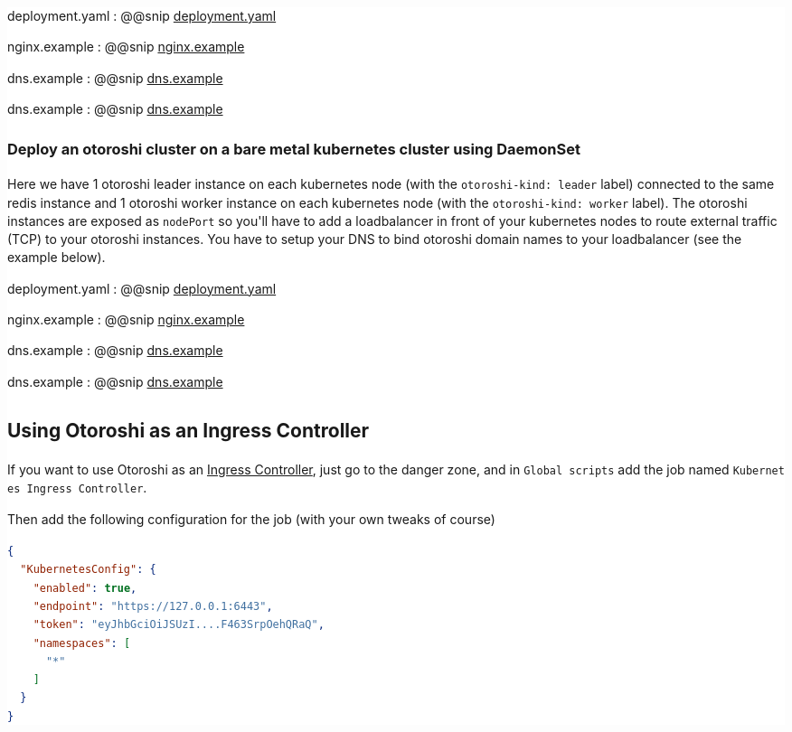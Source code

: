 deployment.yaml
:   @@snip [deployment.yaml](../snippets/kubernetes/overlays/cluster-baremetal/deployment.yaml) 

nginx.example
:   @@snip [nginx.example](../snippets/kubernetes/overlays/cluster-baremetal/nginx.example) 

dns.example
:   @@snip [dns.example](../snippets/kubernetes/overlays/cluster-baremetal/dns.example) 

dns.example
:   @@snip [dns.example](../snippets/kubernetes/overlays/cluster-baremetal/dns.example) 

### Deploy an otoroshi cluster on a bare metal kubernetes cluster using DaemonSet

Here we have 1 otoroshi leader instance on each kubernetes node (with the `otoroshi-kind: leader` label) connected to the same redis instance and 1 otoroshi worker instance on each kubernetes node (with the `otoroshi-kind: worker` label). The otoroshi instances are exposed as `nodePort` so you'll have to add a loadbalancer in front of your kubernetes nodes to route external traffic (TCP) to your otoroshi instances. You have to setup your DNS to bind otoroshi domain names to your loadbalancer (see the example below). 

deployment.yaml
:   @@snip [deployment.yaml](../snippets/kubernetes/overlays/cluster-baremetal-daemonset/deployment.yaml) 

nginx.example
:   @@snip [nginx.example](../snippets/kubernetes/overlays/cluster-baremetal-daemonset/nginx.example) 

dns.example
:   @@snip [dns.example](../snippets/kubernetes/overlays/cluster-baremetal-daemonset/dns.example) 

dns.example
:   @@snip [dns.example](../snippets/kubernetes/overlays/cluster-baremetal-daemonset/dns.example) 

## Using Otoroshi as an Ingress Controller

If you want to use Otoroshi as an [Ingress Controller](https://kubernetes.io/fr/docs/concepts/services-networking/ingress/), just go to the danger zone, and in `Global scripts` add the job named `Kubernetes Ingress Controller`.

Then add the following configuration for the job (with your own tweaks of course)

```json
{
  "KubernetesConfig": {
    "enabled": true,
    "endpoint": "https://127.0.0.1:6443",
    "token": "eyJhbGciOiJSUzI....F463SrpOehQRaQ",
    "namespaces": [
      "*"
    ]
  }
}
```
